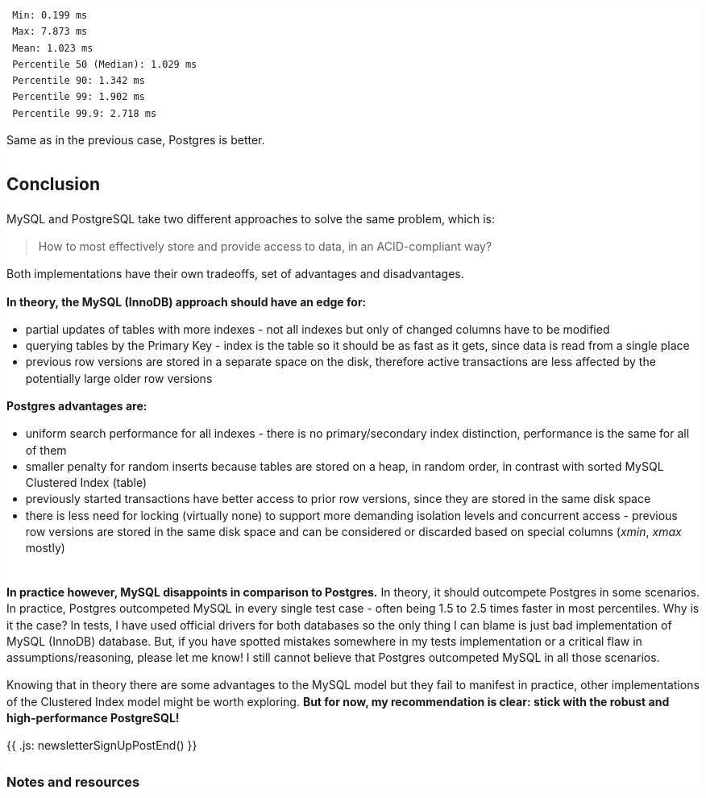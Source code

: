 ```
 Min: 0.199 ms
 Max: 7.873 ms
 Mean: 1.023 ms
 Percentile 50 (Median): 1.029 ms
 Percentile 90: 1.342 ms
 Percentile 99: 1.902 ms
 Percentile 99.9: 2.718 ms
```
Same as in the previous case, Postgres is better.

## Conclusion

MySQL and PostgreSQL take two different approaches to solve the same problem, which is:
> How to most effectively store and provide access to data, in an ACID-compliant way?

Both implementations have their own tradeoffs, set of advantages and disadvantages. 

**In theory, the MySQL (InnoDB) approach should have an edge for:**
* partial updates of tables with more indexes -  not all indexes but only of changed columns have to be modified
* querying tables by the Primary Key - index is the table so it should be as fast as it gets, since data is read from a single place
* previous row versions are stored in a separate space on the disk, therefore active transactions are less affected by the potentially large older row versions

**Postgres advantages are:**
* uniform search performance for all indexes - there is no primary/secondary index distinction, performance is the same for all of them
* smaller penalty for random inserts because tables are stored on a heap, in random order, in contrast with sorted MySQL Clustered Index (table)
* previously started transactions have better access to prior row versions, since they are stored in the same disk space
* there is less need for locking (virtually none) to support more demanding isolation levels and concurrent access - previous row versions are stored in the same disk space and can be considered or discarded based on special columns (*xmin*, *xmax* mostly)

\
**In practice however, MySQL disappoints in comparison to Postgres.** In theory, it should outcompete Postgres in some scenarios. In practice, Postgres outcompeted MySQL in every single test case - often being 1.5 to 2.5 times faster in most percentiles. Why is it the case? In tests, I have used official drivers for both databases so the only thing I can blame is just bad implementation of MySQL (InnoDB) database. But, if you have spotted mistakes somewhere in my tests implementation or a critical flaw in assumptions/reasoning, please let me know! I still cannot believe that Postgres outcompeted MySQL in all those scenarios.

Knowing that in theory there are some advantages to the MySQL model but they fail to manifest in practice, other implementations of the Clustered Index model might be worth exploring. **But for now, my recommendation is clear: stick with the robust and high-performance PostgreSQL!**

<div id="post-extras">

{{ .js: newsletterSignUpPostEnd() }}

### Notes and resources
